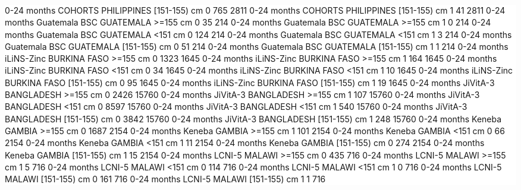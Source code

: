 0-24 months   COHORTS          PHILIPPINES                    [151-155) cm            0      765    2811
0-24 months   COHORTS          PHILIPPINES                    [151-155) cm            1       41    2811
0-24 months   Guatemala BSC    GUATEMALA                      >=155 cm                0       35     214
0-24 months   Guatemala BSC    GUATEMALA                      >=155 cm                1        0     214
0-24 months   Guatemala BSC    GUATEMALA                      <151 cm                 0      124     214
0-24 months   Guatemala BSC    GUATEMALA                      <151 cm                 1        3     214
0-24 months   Guatemala BSC    GUATEMALA                      [151-155) cm            0       51     214
0-24 months   Guatemala BSC    GUATEMALA                      [151-155) cm            1        1     214
0-24 months   iLiNS-Zinc       BURKINA FASO                   >=155 cm                0     1323    1645
0-24 months   iLiNS-Zinc       BURKINA FASO                   >=155 cm                1      164    1645
0-24 months   iLiNS-Zinc       BURKINA FASO                   <151 cm                 0       34    1645
0-24 months   iLiNS-Zinc       BURKINA FASO                   <151 cm                 1       10    1645
0-24 months   iLiNS-Zinc       BURKINA FASO                   [151-155) cm            0       95    1645
0-24 months   iLiNS-Zinc       BURKINA FASO                   [151-155) cm            1       19    1645
0-24 months   JiVitA-3         BANGLADESH                     >=155 cm                0     2426   15760
0-24 months   JiVitA-3         BANGLADESH                     >=155 cm                1      107   15760
0-24 months   JiVitA-3         BANGLADESH                     <151 cm                 0     8597   15760
0-24 months   JiVitA-3         BANGLADESH                     <151 cm                 1      540   15760
0-24 months   JiVitA-3         BANGLADESH                     [151-155) cm            0     3842   15760
0-24 months   JiVitA-3         BANGLADESH                     [151-155) cm            1      248   15760
0-24 months   Keneba           GAMBIA                         >=155 cm                0     1687    2154
0-24 months   Keneba           GAMBIA                         >=155 cm                1      101    2154
0-24 months   Keneba           GAMBIA                         <151 cm                 0       66    2154
0-24 months   Keneba           GAMBIA                         <151 cm                 1       11    2154
0-24 months   Keneba           GAMBIA                         [151-155) cm            0      274    2154
0-24 months   Keneba           GAMBIA                         [151-155) cm            1       15    2154
0-24 months   LCNI-5           MALAWI                         >=155 cm                0      435     716
0-24 months   LCNI-5           MALAWI                         >=155 cm                1        5     716
0-24 months   LCNI-5           MALAWI                         <151 cm                 0      114     716
0-24 months   LCNI-5           MALAWI                         <151 cm                 1        0     716
0-24 months   LCNI-5           MALAWI                         [151-155) cm            0      161     716
0-24 months   LCNI-5           MALAWI                         [151-155) cm            1        1     716